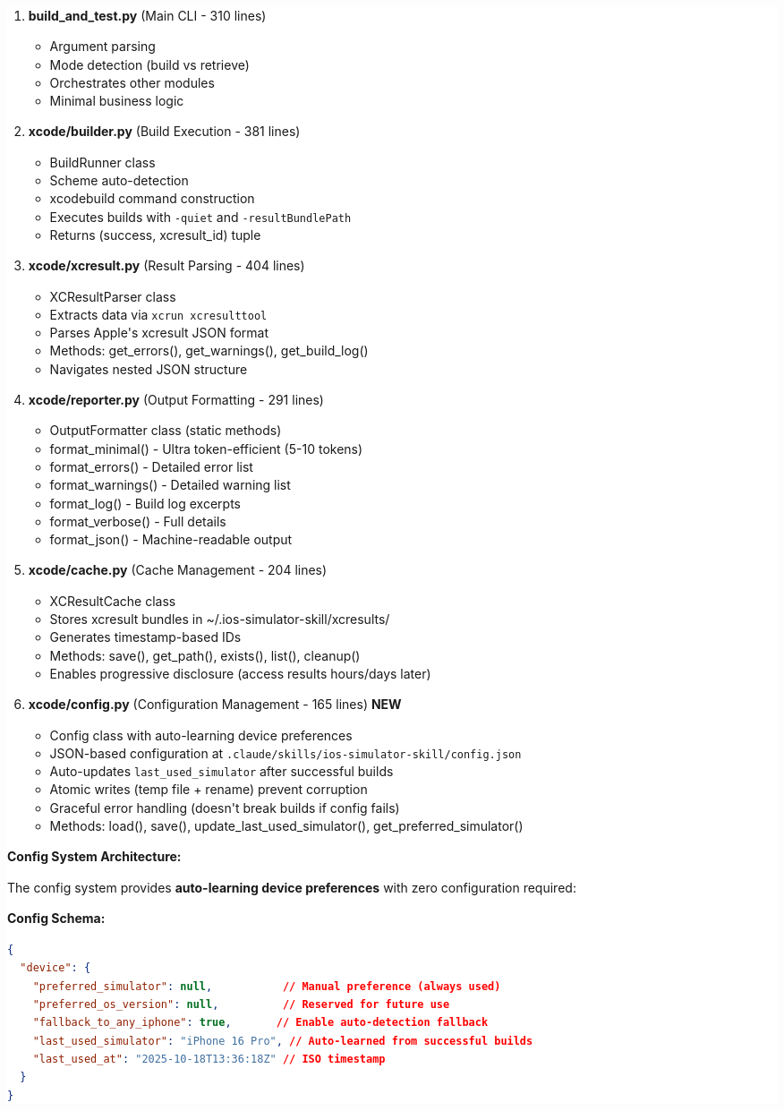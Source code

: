 1. **build_and_test.py** (Main CLI - 310 lines)
   - Argument parsing
   - Mode detection (build vs retrieve)
   - Orchestrates other modules
   - Minimal business logic

2. **xcode/builder.py** (Build Execution - 381 lines)
   - BuildRunner class
   - Scheme auto-detection
   - xcodebuild command construction
   - Executes builds with `-quiet` and `-resultBundlePath`
   - Returns (success, xcresult_id) tuple

3. **xcode/xcresult.py** (Result Parsing - 404 lines)
   - XCResultParser class
   - Extracts data via `xcrun xcresulttool`
   - Parses Apple's xcresult JSON format
   - Methods: get_errors(), get_warnings(), get_build_log()
   - Navigates nested JSON structure

4. **xcode/reporter.py** (Output Formatting - 291 lines)
   - OutputFormatter class (static methods)
   - format_minimal() - Ultra token-efficient (5-10 tokens)
   - format_errors() - Detailed error list
   - format_warnings() - Detailed warning list
   - format_log() - Build log excerpts
   - format_verbose() - Full details
   - format_json() - Machine-readable output

5. **xcode/cache.py** (Cache Management - 204 lines)
   - XCResultCache class
   - Stores xcresult bundles in ~/.ios-simulator-skill/xcresults/
   - Generates timestamp-based IDs
   - Methods: save(), get_path(), exists(), list(), cleanup()
   - Enables progressive disclosure (access results hours/days later)

6. **xcode/config.py** (Configuration Management - 165 lines) **NEW**
   - Config class with auto-learning device preferences
   - JSON-based configuration at `.claude/skills/ios-simulator-skill/config.json`
   - Auto-updates `last_used_simulator` after successful builds
   - Atomic writes (temp file + rename) prevent corruption
   - Graceful error handling (doesn't break builds if config fails)
   - Methods: load(), save(), update_last_used_simulator(), get_preferred_simulator()

**Config System Architecture:**

The config system provides **auto-learning device preferences** with zero configuration required:

**Config Schema:**
```json
{
  "device": {
    "preferred_simulator": null,           // Manual preference (always used)
    "preferred_os_version": null,          // Reserved for future use
    "fallback_to_any_iphone": true,       // Enable auto-detection fallback
    "last_used_simulator": "iPhone 16 Pro", // Auto-learned from successful builds
    "last_used_at": "2025-10-18T13:36:18Z" // ISO timestamp
  }
}
```
